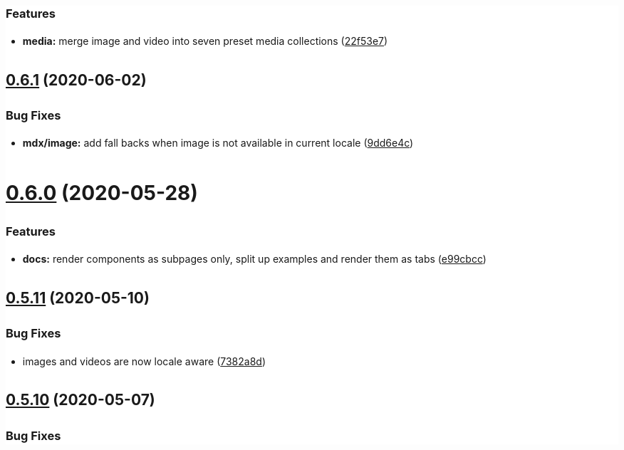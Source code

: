 
### Features

* **media:** merge image and video into seven preset media collections ([22f53e7](https://github.com/axe312ger/gatsby-suite-mdx/commit/22f53e794c5fda6d87682b46f81d617dedca216d))





## [0.6.1](https://github.com/axe312ger/gatsby-suite-mdx/compare/@gatsby-mdx-suite/mdx-image@0.6.0...@gatsby-mdx-suite/mdx-image@0.6.1) (2020-06-02)


### Bug Fixes

* **mdx/image:** add fall backs when image is not available in current locale ([9dd6e4c](https://github.com/axe312ger/gatsby-suite-mdx/commit/9dd6e4cbf65705d5117cef90876db3a569971aeb))





# [0.6.0](https://github.com/axe312ger/gatsby-suite-mdx/compare/@gatsby-mdx-suite/mdx-image@0.5.11...@gatsby-mdx-suite/mdx-image@0.6.0) (2020-05-28)


### Features

* **docs:** render components as subpages only, split up examples and render them as tabs ([e99cbcc](https://github.com/axe312ger/gatsby-suite-mdx/commit/e99cbcc1dc6ef76b1d419d8678628fd93dbef9c2))





## [0.5.11](https://github.com/axe312ger/gatsby-suite-mdx/compare/@gatsby-mdx-suite/mdx-image@0.5.10...@gatsby-mdx-suite/mdx-image@0.5.11) (2020-05-10)


### Bug Fixes

* images and videos are now locale aware ([7382a8d](https://github.com/axe312ger/gatsby-suite-mdx/commit/7382a8dceed2489fef5bf39927054074bf8e9b1a))





## [0.5.10](https://github.com/axe312ger/gatsby-suite-mdx/compare/@gatsby-mdx-suite/mdx-image@0.5.9...@gatsby-mdx-suite/mdx-image@0.5.10) (2020-05-07)


### Bug Fixes

